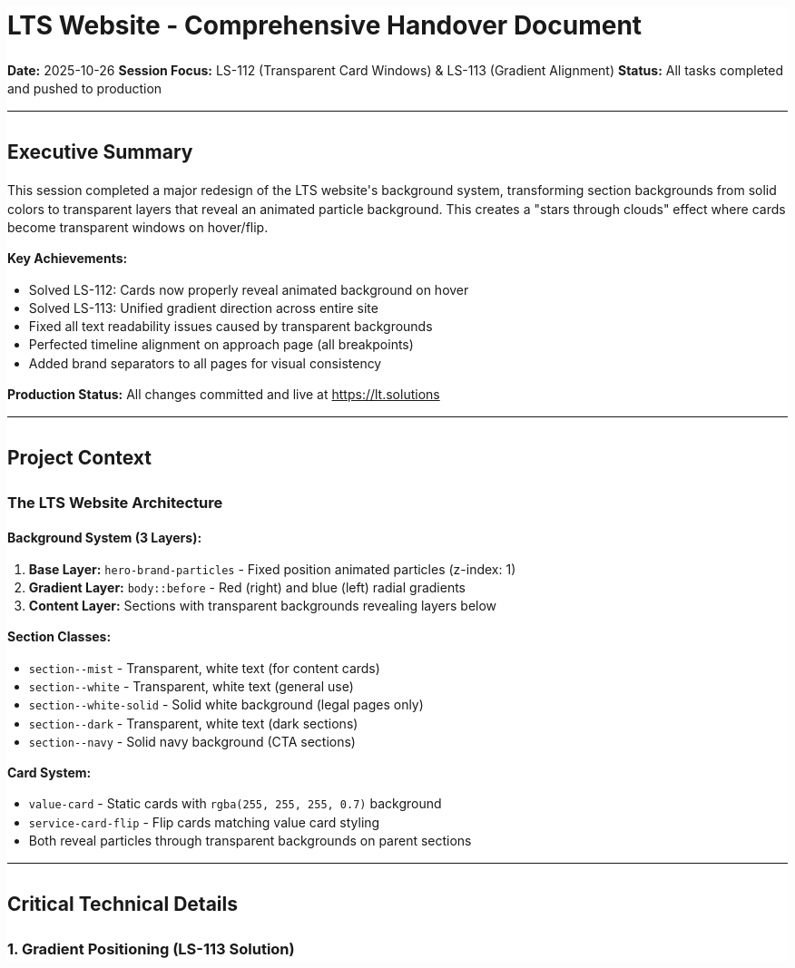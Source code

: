 # LTS Website - Comprehensive Handover Document
**Date:** 2025-10-26
**Session Focus:** LS-112 (Transparent Card Windows) & LS-113 (Gradient Alignment)
**Status:** All tasks completed and pushed to production

---

## Executive Summary

This session completed a major redesign of the LTS website's background system, transforming section backgrounds from solid colors to transparent layers that reveal an animated particle background. This creates a "stars through clouds" effect where cards become transparent windows on hover/flip.

**Key Achievements:**
- Solved LS-112: Cards now properly reveal animated background on hover
- Solved LS-113: Unified gradient direction across entire site
- Fixed all text readability issues caused by transparent backgrounds
- Perfected timeline alignment on approach page (all breakpoints)
- Added brand separators to all pages for visual consistency

**Production Status:** All changes committed and live at https://lt.solutions

---

## Project Context

### The LTS Website Architecture

**Background System (3 Layers):**
1. **Base Layer:** `hero-brand-particles` - Fixed position animated particles (z-index: 1)
2. **Gradient Layer:** `body::before` - Red (right) and blue (left) radial gradients
3. **Content Layer:** Sections with transparent backgrounds revealing layers below

**Section Classes:**
- `section--mist` - Transparent, white text (for content cards)
- `section--white` - Transparent, white text (general use)
- `section--white-solid` - Solid white background (legal pages only)
- `section--dark` - Transparent, white text (dark sections)
- `section--navy` - Solid navy background (CTA sections)

**Card System:**
- `value-card` - Static cards with `rgba(255, 255, 255, 0.7)` background
- `service-card-flip` - Flip cards matching value card styling
- Both reveal particles through transparent backgrounds on parent sections

---

## Critical Technical Details

### 1. Gradient Positioning (LS-113 Solution)
